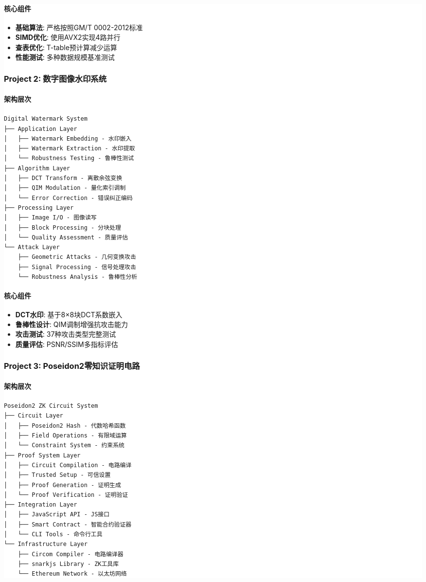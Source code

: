 
#### 核心组件
- **基础算法**: 严格按照GM/T 0002-2012标准
- **SIMD优化**: 使用AVX2实现4路并行
- **查表优化**: T-table预计算减少运算
- **性能测试**: 多种数据规模基准测试

### Project 2: 数字图像水印系统

#### 架构层次
```
Digital Watermark System
├── Application Layer
│   ├── Watermark Embedding - 水印嵌入
│   ├── Watermark Extraction - 水印提取
│   └── Robustness Testing - 鲁棒性测试
├── Algorithm Layer
│   ├── DCT Transform - 离散余弦变换
│   ├── QIM Modulation - 量化索引调制
│   └── Error Correction - 错误纠正编码
├── Processing Layer
│   ├── Image I/O - 图像读写
│   ├── Block Processing - 分块处理
│   └── Quality Assessment - 质量评估
└── Attack Layer
    ├── Geometric Attacks - 几何变换攻击
    ├── Signal Processing - 信号处理攻击
    └── Robustness Analysis - 鲁棒性分析
```

#### 核心组件
- **DCT水印**: 基于8×8块DCT系数嵌入
- **鲁棒性设计**: QIM调制增强抗攻击能力
- **攻击测试**: 37种攻击类型完整测试
- **质量评估**: PSNR/SSIM多指标评估

### Project 3: Poseidon2零知识证明电路

#### 架构层次
```
Poseidon2 ZK Circuit System
├── Circuit Layer
│   ├── Poseidon2 Hash - 代数哈希函数
│   ├── Field Operations - 有限域运算
│   └── Constraint System - 约束系统
├── Proof System Layer
│   ├── Circuit Compilation - 电路编译
│   ├── Trusted Setup - 可信设置
│   ├── Proof Generation - 证明生成
│   └── Proof Verification - 证明验证
├── Integration Layer
│   ├── JavaScript API - JS接口
│   ├── Smart Contract - 智能合约验证器
│   └── CLI Tools - 命令行工具
└── Infrastructure Layer
    ├── Circom Compiler - 电路编译器
    ├── snarkjs Library - ZK工具库
    └── Ethereum Network - 以太坊网络
```
